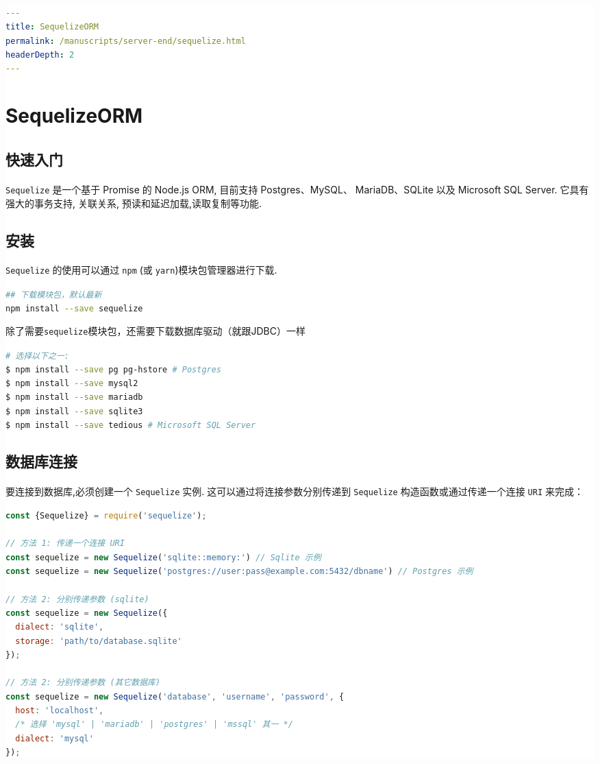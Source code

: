 ```yaml
---
title: SequelizeORM
permalink: /manuscripts/server-end/sequelize.html
headerDepth: 2
---
```


# SequelizeORM

## 快速入门

`Sequelize` 是一个基于 Promise 的 Node.js ORM,
目前支持 Postgres、MySQL、 MariaDB、SQLite 以及 Microsoft SQL Server. 它具有强大的事务支持, 关联关系, 预读和延迟加载,读取复制等功能.

## 安装

`Sequelize` 的使用可以通过 `npm` (或 `yarn`)模块包管理器进行下载.

```bash
## 下载模块包，默认最新
npm install --save sequelize
```

除了需要`sequelize`模块包，还需要下载数据库驱动（就跟JDBC）一样

```bash
# 选择以下之一:
$ npm install --save pg pg-hstore # Postgres
$ npm install --save mysql2
$ npm install --save mariadb
$ npm install --save sqlite3
$ npm install --save tedious # Microsoft SQL Server
```

## 数据库连接

要连接到数据库,必须创建一个 `Sequelize` 实例. 这可以通过将连接参数分别传递到 `Sequelize`
构造函数或通过传递一个连接 `URI` 来完成：

```js
const {Sequelize} = require('sequelize');

// 方法 1: 传递一个连接 URI
const sequelize = new Sequelize('sqlite::memory:') // Sqlite 示例
const sequelize = new Sequelize('postgres://user:pass@example.com:5432/dbname') // Postgres 示例

// 方法 2: 分别传递参数 (sqlite)
const sequelize = new Sequelize({
  dialect: 'sqlite',
  storage: 'path/to/database.sqlite'
});

// 方法 2: 分别传递参数 (其它数据库)
const sequelize = new Sequelize('database', 'username', 'password', {
  host: 'localhost',
  /* 选择 'mysql' | 'mariadb' | 'postgres' | 'mssql' 其一 */
  dialect: 'mysql'
});
```
